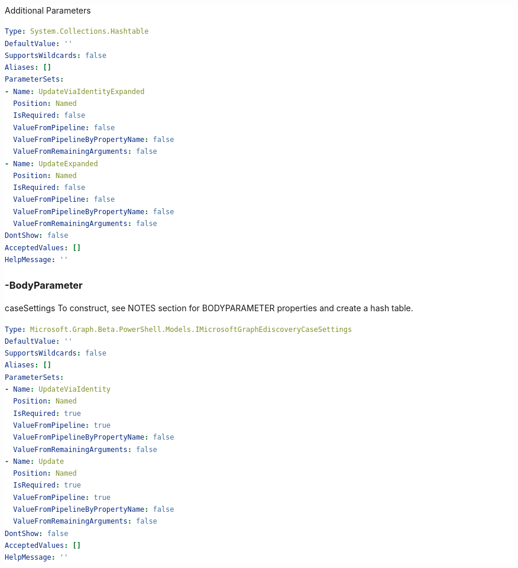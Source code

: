 Additional Parameters

```yaml
Type: System.Collections.Hashtable
DefaultValue: ''
SupportsWildcards: false
Aliases: []
ParameterSets:
- Name: UpdateViaIdentityExpanded
  Position: Named
  IsRequired: false
  ValueFromPipeline: false
  ValueFromPipelineByPropertyName: false
  ValueFromRemainingArguments: false
- Name: UpdateExpanded
  Position: Named
  IsRequired: false
  ValueFromPipeline: false
  ValueFromPipelineByPropertyName: false
  ValueFromRemainingArguments: false
DontShow: false
AcceptedValues: []
HelpMessage: ''
```

### -BodyParameter

caseSettings
To construct, see NOTES section for BODYPARAMETER properties and create a hash table.

```yaml
Type: Microsoft.Graph.Beta.PowerShell.Models.IMicrosoftGraphEdiscoveryCaseSettings
DefaultValue: ''
SupportsWildcards: false
Aliases: []
ParameterSets:
- Name: UpdateViaIdentity
  Position: Named
  IsRequired: true
  ValueFromPipeline: true
  ValueFromPipelineByPropertyName: false
  ValueFromRemainingArguments: false
- Name: Update
  Position: Named
  IsRequired: true
  ValueFromPipeline: true
  ValueFromPipelineByPropertyName: false
  ValueFromRemainingArguments: false
DontShow: false
AcceptedValues: []
HelpMessage: ''
```

